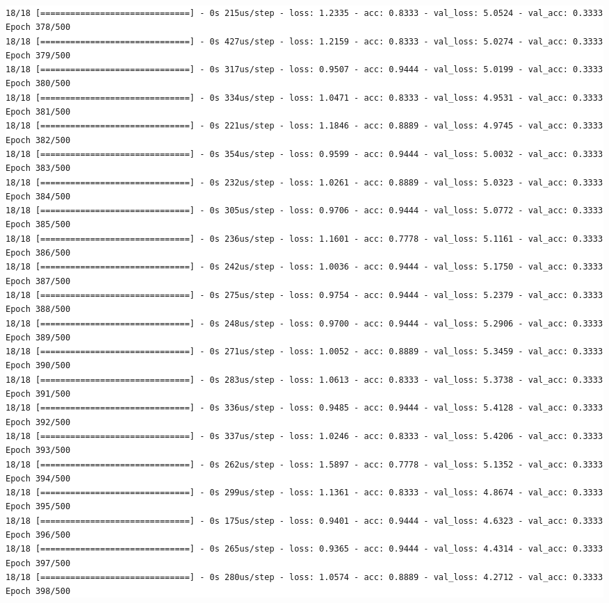     18/18 [==============================] - 0s 215us/step - loss: 1.2335 - acc: 0.8333 - val_loss: 5.0524 - val_acc: 0.3333
    Epoch 378/500
    18/18 [==============================] - 0s 427us/step - loss: 1.2159 - acc: 0.8333 - val_loss: 5.0274 - val_acc: 0.3333
    Epoch 379/500
    18/18 [==============================] - 0s 317us/step - loss: 0.9507 - acc: 0.9444 - val_loss: 5.0199 - val_acc: 0.3333
    Epoch 380/500
    18/18 [==============================] - 0s 334us/step - loss: 1.0471 - acc: 0.8333 - val_loss: 4.9531 - val_acc: 0.3333
    Epoch 381/500
    18/18 [==============================] - 0s 221us/step - loss: 1.1846 - acc: 0.8889 - val_loss: 4.9745 - val_acc: 0.3333
    Epoch 382/500
    18/18 [==============================] - 0s 354us/step - loss: 0.9599 - acc: 0.9444 - val_loss: 5.0032 - val_acc: 0.3333
    Epoch 383/500
    18/18 [==============================] - 0s 232us/step - loss: 1.0261 - acc: 0.8889 - val_loss: 5.0323 - val_acc: 0.3333
    Epoch 384/500
    18/18 [==============================] - 0s 305us/step - loss: 0.9706 - acc: 0.9444 - val_loss: 5.0772 - val_acc: 0.3333
    Epoch 385/500
    18/18 [==============================] - 0s 236us/step - loss: 1.1601 - acc: 0.7778 - val_loss: 5.1161 - val_acc: 0.3333
    Epoch 386/500
    18/18 [==============================] - 0s 242us/step - loss: 1.0036 - acc: 0.9444 - val_loss: 5.1750 - val_acc: 0.3333
    Epoch 387/500
    18/18 [==============================] - 0s 275us/step - loss: 0.9754 - acc: 0.9444 - val_loss: 5.2379 - val_acc: 0.3333
    Epoch 388/500
    18/18 [==============================] - 0s 248us/step - loss: 0.9700 - acc: 0.9444 - val_loss: 5.2906 - val_acc: 0.3333
    Epoch 389/500
    18/18 [==============================] - 0s 271us/step - loss: 1.0052 - acc: 0.8889 - val_loss: 5.3459 - val_acc: 0.3333
    Epoch 390/500
    18/18 [==============================] - 0s 283us/step - loss: 1.0613 - acc: 0.8333 - val_loss: 5.3738 - val_acc: 0.3333
    Epoch 391/500
    18/18 [==============================] - 0s 336us/step - loss: 0.9485 - acc: 0.9444 - val_loss: 5.4128 - val_acc: 0.3333
    Epoch 392/500
    18/18 [==============================] - 0s 337us/step - loss: 1.0246 - acc: 0.8333 - val_loss: 5.4206 - val_acc: 0.3333
    Epoch 393/500
    18/18 [==============================] - 0s 262us/step - loss: 1.5897 - acc: 0.7778 - val_loss: 5.1352 - val_acc: 0.3333
    Epoch 394/500
    18/18 [==============================] - 0s 299us/step - loss: 1.1361 - acc: 0.8333 - val_loss: 4.8674 - val_acc: 0.3333
    Epoch 395/500
    18/18 [==============================] - 0s 175us/step - loss: 0.9401 - acc: 0.9444 - val_loss: 4.6323 - val_acc: 0.3333
    Epoch 396/500
    18/18 [==============================] - 0s 265us/step - loss: 0.9365 - acc: 0.9444 - val_loss: 4.4314 - val_acc: 0.3333
    Epoch 397/500
    18/18 [==============================] - 0s 280us/step - loss: 1.0574 - acc: 0.8889 - val_loss: 4.2712 - val_acc: 0.3333
    Epoch 398/500